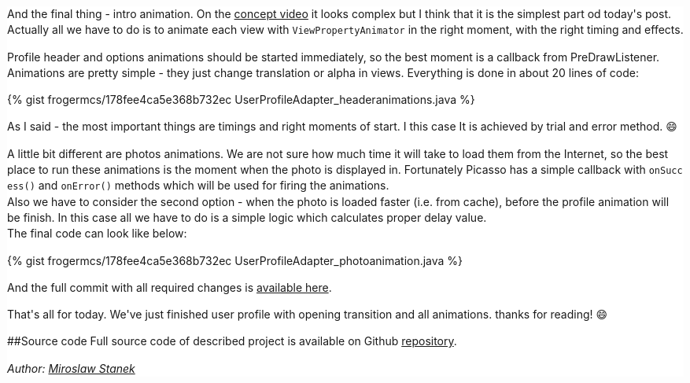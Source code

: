 And the final thing - intro animation. On the [concept video] it looks complex but I think that it is the simplest part od today's post. Actually all we have to do is to animate each view with `ViewPropertyAnimator` in the right moment, with the right timing and effects.

Profile header and options animations should be started immediately, so the best moment is a callback from PreDrawListener. Animations are pretty simple - they just change translation or alpha in views. Everything is done in about 20 lines of code:

{% gist frogermcs/178fee4ca5e368b732ec UserProfileAdapter_headeranimations.java %}

As I said - the most important things are timings and right moments of start. I this case It is achieved by trial and error method. 😄

A little bit different are photos animations. We are not sure how much time it will take to load them from the Internet, so the best place to run these animations is the moment when the photo is displayed in. Fortunately Picasso has a simple callback with `onSuccess()` and `onError()` methods which will be used for firing the animations.  
Also we have to consider the second option - when the photo is loaded faster (i.e. from cache), before the profile animation will be finish. In this case all we have to do is a simple logic which calculates proper delay value.  
The final code can look like below:

{% gist frogermcs/178fee4ca5e368b732ec UserProfileAdapter_photoanimation.java %}

And the full commit with all required changes is [available here].

That's all for today. We've just finished user profile with opening transition and all animations. thanks for reading! 😄

##Source code
Full source code of described project is available on Github [repository].

*Author: [Miroslaw Stanek]*

[INSTAGRAM with Material Design concept]:https://www.youtube.com/watch?v=ojwdmgmdR_Q
[concept video]:https://www.youtube.com/watch?v=ojwdmgmdR_Q
[Add UserProfileActivity]:https://github.com/frogermcs/InstaMaterial/commit/97dc05bc340709f0995052ed98a4693cb634f96d
[FeedAdapter update]:https://github.com/frogermcs/InstaMaterial/commit/5942df826b14355ddc6fe7dc6dfbce98a9eb02e4
[code refactoring]:https://github.com/frogermcs/InstaMaterial/commit/aa89624a8404532f0fd71993914a7bb0ade2316b
[project]:https://github.com/ozodrukh/CircularReveal
[previous post]:http://frogermcs.github.io/InstaMaterial-concept-part-5-like_action_effects/
[this commit]:https://github.com/frogermcs/InstaMaterial/commit/7dc54888b37ae29651b9f242ca15c62ed6ccdb28
[Picasso]:square.github.io/picasso/
[here]:https://github.com/frogermcs/InstaMaterial/commit/fb2d3689d2c6b6f28e4ad05908a96d4661872604
[available here]:https://github.com/frogermcs/InstaMaterial/commit/d352d689e6ba1666b1042c52434638b0bf7654d2
[Romain Guy's recipe]:http://www.curious-creature.com/2012/12/11/android-recipe-1-image-with-rounded-corners/
[recipe]:http://www.curious-creature.com/2012/12/13/android-recipe-2-fun-with-shaders/
[repository]:https://github.com/frogermcs/InstaMaterial
[Miroslaw Stanek]:http://about.me/froger_mcs